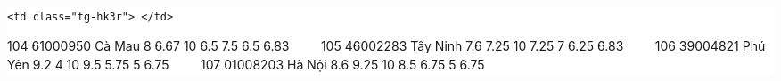     <td class="tg-hk3r"> </td>
  </tr>
  <tr>
    <td class="tg-hk3r">104</td>
    <td class="tg-hk3r">61000950</td>
    <td class="tg-hk3r">Cà Mau</td>
    <td class="tg-hk3r">8</td>
    <td class="tg-hk3r">6.67</td>
    <td class="tg-9r0q">10</td>
    <td class="tg-hk3r">6.5</td>
    <td class="tg-hk3r">7.5</td>
    <td class="tg-hk3r">6.5</td>
    <td class="tg-hk3r">6.83</td>
    <td class="tg-hk3r"> </td>
    <td class="tg-hk3r"> </td>
    <td class="tg-hk3r"> </td>
    <td class="tg-hk3r"> </td>
  </tr>
  <tr>
    <td class="tg-hk3r">105</td>
    <td class="tg-hk3r">46002283</td>
    <td class="tg-hk3r">Tây Ninh</td>
    <td class="tg-hk3r">7.6</td>
    <td class="tg-hk3r">7.25</td>
    <td class="tg-9r0q">10</td>
    <td class="tg-hk3r">7.25</td>
    <td class="tg-hk3r">7</td>
    <td class="tg-hk3r">6.25</td>
    <td class="tg-hk3r">6.83</td>
    <td class="tg-hk3r"> </td>
    <td class="tg-hk3r"> </td>
    <td class="tg-hk3r"> </td>
    <td class="tg-hk3r"> </td>
  </tr>
  <tr>
    <td class="tg-hk3r">106</td>
    <td class="tg-hk3r">39004821</td>
    <td class="tg-hk3r">Phú Yên</td>
    <td class="tg-hk3r">9.2</td>
    <td class="tg-hk3r">4</td>
    <td class="tg-9r0q">10</td>
    <td class="tg-hk3r">9.5</td>
    <td class="tg-hk3r">5.75</td>
    <td class="tg-hk3r">5</td>
    <td class="tg-hk3r">6.75</td>
    <td class="tg-hk3r"> </td>
    <td class="tg-hk3r"> </td>
    <td class="tg-hk3r"> </td>
    <td class="tg-hk3r"> </td>
  </tr>
  <tr>
    <td class="tg-hk3r">107</td>
    <td class="tg-hk3r">01008203</td>
    <td class="tg-hk3r">Hà Nội</td>
    <td class="tg-hk3r">8.6</td>
    <td class="tg-hk3r">9.25</td>
    <td class="tg-9r0q">10</td>
    <td class="tg-hk3r">8.5</td>
    <td class="tg-hk3r">6.75</td>
    <td class="tg-hk3r">5</td>
    <td class="tg-hk3r">6.75</td>
    <td class="tg-hk3r"> </td>
    <td class="tg-hk3r"> </td>
    <td class="tg-hk3r"> </td>